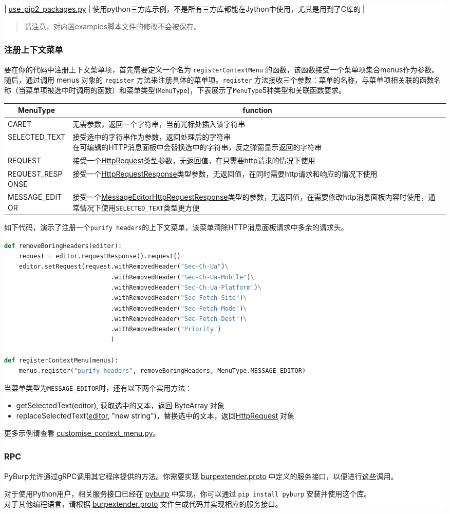 | [use_pip2_packages.py](./src/main/resources/examples/use_pip2_packages.py)                   | 使用python三方库示例，不是所有三方库都能在Jython中使用，尤其是用到了C库的                                                                    |

> 请注意，对内置examples脚本文件的修改不会被保存。
<span id="jump"></span>
###  注册上下文菜单
要在你的代码中注册上下文菜单项，首先需要定义一个名为 `registerContextMenu` 的函数，该函数接受一个菜单项集合menus作为参数。  
随后，通过调用 menus 对象的 `register` 方法来注册具体的菜单项。`register` 方法接收三个参数：菜单的名称，与菜单项相关联的函数名称（当菜单项被选中时调用的函数）和菜单类型(`MenuType`)，下表展示了`MenuType`5种类型和关联函数要求。

| MenuType         | function                                                                                                                                                                                                                                 |
|------------------|------------------------------------------------------------------------------------------------------------------------------------------------------------------------------------------------------------------------------------------|
| CARET            | 无需参数，返回一个字符串，当前光标处插入该字符串                                                                                                                                                                                                                 |
| SELECTED_TEXT    | 接受选中的字符串作为参数，返回处理后的字符串<br/>在可编辑的HTTP消息面板中会替换选中的字符串，反之弹窗显示返回的字符串                                                                                                                                                                          |
| REQUEST          | 接受一个[HttpRequest](https://portswigger.github.io/burp-extensions-montoya-api/javadoc/burp/api/montoya/http/message/requests/HttpRequest.html)类型参数，无返回值，在只需要http请求的情况下使用                                                                   |
| REQUEST_RESPONSE | 接受一个[HttpRequestResponse](https://portswigger.github.io/burp-extensions-montoya-api/javadoc/burp/api/montoya/http/message/HttpRequestResponse.html)类型参数，无返回值，在同时需要http请求和响应的情况下使用                                                        |
| MESSAGE_EDITOR   | 接受一个[MessageEditorHttpRequestResponse](https://portswigger.github.io/burp-extensions-montoya-api/javadoc/burp/api/montoya/ui/contextmenu/MessageEditorHttpRequestResponse.html)类型的参数，无返回值，在需要修改http消息面板内容时使用，通常情况下使用`SELECTED_TEXT`类型更方便 |

如下代码，演示了注册一个`purify headers`的上下文菜单，该菜单清除HTTP消息面板请求中多余的请求头。
```python
def removeBoringHeaders(editor):
    request = editor.requestResponse().request()
    editor.setRequest(request.withRemovedHeader("Sec-Ch-Ua")\
                             .withRemovedHeader("Sec-Ch-Ua-Mobile")\
                             .withRemovedHeader("Sec-Ch-Ua-Platform")\
                             .withRemovedHeader("Sec-Fetch-Site")\
                             .withRemovedHeader("Sec-Fetch-Mode")\
                             .withRemovedHeader("Sec-Fetch-Dest")\
                             .withRemovedHeader("Priority")
                             )

def registerContextMenu(menus):
    menus.register("purify headers", removeBoringHeaders, MenuType.MESSAGE_EDITOR)
```
当菜单类型为`MESSAGE_EDITOR`时，还有以下两个实用方法：
* getSelectedText([editor](https://portswigger.github.io/burp-extensions-montoya-api/javadoc/burp/api/montoya/ui/contextmenu/MessageEditorHttpRequestResponse.html)), 获取选中的文本，返回 [ByteArray](https://portswigger.github.io/burp-extensions-montoya-api/javadoc/burp/api/montoya/core/ByteArray.html) 对象
* replaceSelectedText([editor](https://portswigger.github.io/burp-extensions-montoya-api/javadoc/burp/api/montoya/ui/contextmenu/MessageEditorHttpRequestResponse.html), "new string")，替换选中的文本，返回[HttpRequest](https://portswigger.github.io/burp-extensions-montoya-api/javadoc/burp/api/montoya/http/message/requests/HttpRequest.html) 对象

更多示例请查看 [customise_context_menu.py](./src/main/resources/examples/customise_context_menu.py)。

###  RPC
PyBurp允许通过gRPC调用其它程序提供的方法。你需要实现 [burpextender.proto](https://github.com/cyal1/pyburpRPC/blob/main/burpextender.proto) 中定义的服务接口，以便进行这些调用。

对于使用Python用户，相关服务接口已经在 [pyburp](https://github.com/cyal1/pyburpRPC/) 中实现，你可以通过 `pip install pyburp` 安装并使用这个库。  
对于其他编程语言，请根据 [burpextender.proto](https://github.com/cyal1/pyburpRPC/blob/main/burpextender.proto) 文件生成代码并实现相应的服务接口。  
